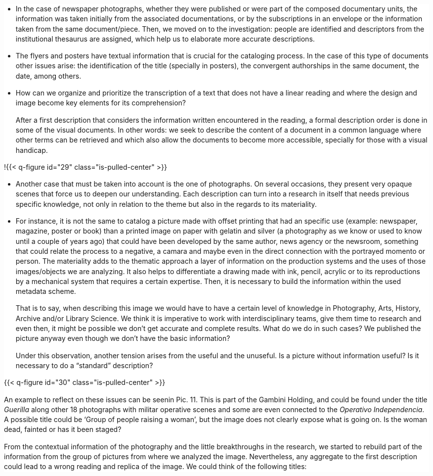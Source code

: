 - In the case of newspaper photographs, whether they were published or were part of the composed documentary units, the information was taken initially from the associated documentations, or by the subscriptions in an envelope or the information taken from the same document/piece. Then, we moved on to the investigation: people are identified and descriptors from the institutional thesaurus are assigned, which help us to elaborate more accurate descriptions.

- The flyers and posters have textual information that is crucial for the cataloging process. In the case of this type of documents other issues arise: the identification of the title (specially in posters), the convergent authorships in the same document, the date, among others.

- How can we organize and prioritize the transcription of a text that does not have a linear reading and where the design and image become key elements for its comprehension?

  After a first description that considers the information written encountered in the reading, a formal description order is done in some of the visual documents. In other words: we seek to describe the content of a document in a common language where other terms can be retrieved and which also allow the documents to become more accessible, specially for those with a visual handicap.

!{{< q-figure id="29" class="is-pulled-center" >}}

- Another case that must be taken into account is the one of photographs. On several occasions, they present very opaque scenes that force us to deepen our understanding. Each description can turn into a research in itself that needs previous specific knowledge, not only in relation to the theme but also in the regards to its materiality.

- For instance, it is not the same to catalog a picture made with offset printing that had an specific use (example: newspaper, magazine, poster or book) than a printed image on paper with gelatin and silver (a photography as we know or used to know until a couple of years ago) that could have been developed by the same author, news agency or the newsroom, something that could relate the process to a negative, a camara and maybe even in the direct connection with the portrayed momento or person. The materiality adds to the thematic approach a layer of information on the production systems and the uses of those images/objects we are analyzing. It also helps to differentiate a drawing made with ink, pencil, acrylic or to its reproductions by a mechanical system that requires a certain expertise. Then, it is necessary to build the information within the used metadata scheme.

  That is to say, when describing this image we would have to have a certain level of knowledge in Photography, Arts, History, Archive and/or Library Science. We think it is imperative to work with interdisciplinary teams, give them time to research and even then, it might be possible we don’t get accurate and complete results. What do we do in such cases? We published the picture anyway even though we don’t have the basic information?
  
  Under this observation, another tension arises from the useful and the unuseful. Is a picture without information useful? Is it necessary to do a “standard” description?

{{< q-figure id="30" class="is-pulled-center" >}}

  An example to reflect on these issues can be seenin Pic. 11. This is part of the Gambini Holding, and could be found under the title *Guerilla* along other 18 photographs with militar operative scenes and some are even connected to the *Operativo Independencia*. A possible title could be ‘Group of people raising a woman’, but the image does not clearly expose what is going on. Is the woman dead, fainted or has it been staged?
  
  From the contextual information of the photography and the little breakthroughs in the research, we started to rebuild part of the information from the group of pictures from where we analyzed the image. Nevertheless, any aggregate to the first description could lead to a wrong reading and replica of the image. We could think of the following titles:
